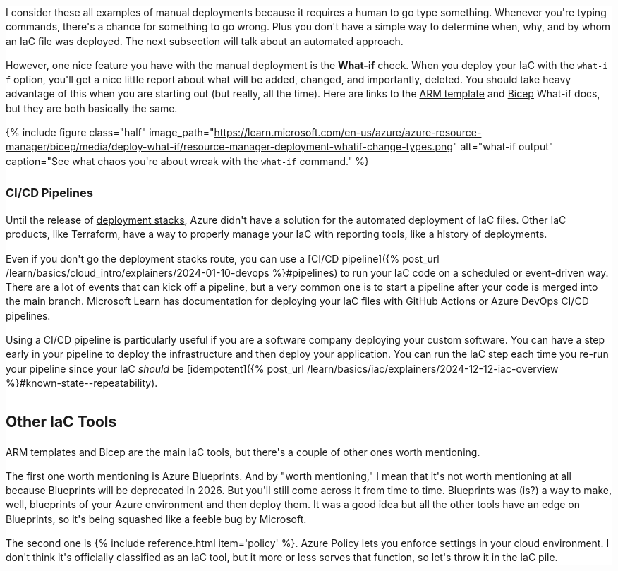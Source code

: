 I consider these all examples of manual deployments because it requires a human to go type something. Whenever you're typing commands, there's a chance for something to go wrong. Plus you don't have a simple way to determine when, why, and by whom an IaC file was deployed. The next subsection will talk about an automated approach.

However, one nice feature you have with the manual deployment is the **What-if** check. When you deploy your IaC with the `what-if` option, you'll get a nice little report about what will be added, changed, and importantly, deleted. You should take heavy advantage of this when you are starting out (but really, all the time). Here are links to the [ARM template](https://learn.microsoft.com/en-us/azure/azure-resource-manager/templates/deploy-what-if?tabs=azure-cli) and [Bicep](https://learn.microsoft.com/en-us/azure/azure-resource-manager/bicep/deploy-what-if?tabs=azure-cli%2CCLI) What-if docs, but they are both basically the same.

{% include figure class="half" image_path="https://learn.microsoft.com/en-us/azure/azure-resource-manager/bicep/media/deploy-what-if/resource-manager-deployment-whatif-change-types.png" alt="what-if output" caption="See what chaos you're about wreak with the `what-if` command." %}

### CI/CD Pipelines

Until the release of [deployment stacks](https://learn.microsoft.com/en-us/azure/azure-resource-manager/bicep/deployment-stacks?tabs=azure-cli), Azure didn't have a solution for the automated deployment of IaC files. Other IaC products, like Terraform, have a way to properly manage your IaC with reporting tools, like a history of deployments.

Even if you don't go the deployment stacks route, you can use a [CI/CD pipeline]({% post_url /learn/basics/cloud_intro/explainers/2024-01-10-devops %}#pipelines) to run your IaC code on a scheduled or event-driven way. There are a lot of events that can kick off a pipeline, but a very common one is to start a pipeline after your code is merged into the main branch. Microsoft Learn has documentation for deploying your IaC files with [GitHub Actions](https://learn.microsoft.com/en-us/azure/azure-resource-manager/templates/deploy-github-actions?tabs=userlevel) or [Azure DevOps](https://learn.microsoft.com/en-us/azure/azure-resource-manager/templates/add-template-to-azure-pipelines) CI/CD pipelines.

Using a CI/CD pipeline is particularly useful if you are a software company deploying your custom software. You can have a step early in your pipeline to deploy the infrastructure and then deploy your application. You can run the IaC step each time you re-run your pipeline since your IaC *should* be [idempotent]({% post_url /learn/basics/iac/explainers/2024-12-12-iac-overview %}#known-state--repeatability).

## Other IaC Tools

ARM templates and Bicep are the main IaC tools, but there's a couple of other ones worth mentioning.

The first one worth mentioning is [Azure Blueprints](https://learn.microsoft.com/en-us/azure/governance/blueprints/overview). And by "worth mentioning," I mean that it's not worth mentioning at all because Blueprints will be deprecated in 2026. But you'll still come across it from time to time. Blueprints was (is?) a way to make, well, blueprints of your Azure environment and then deploy them. It was a good idea but all the other tools have an edge on Blueprints, so it's being squashed like a feeble bug by Microsoft.

The second one is {% include reference.html item='policy' %}. Azure Policy lets you enforce settings in your cloud environment. I don't think it's officially classified as an IaC tool, but it more or less serves that function, so let's throw it in the IaC pile.